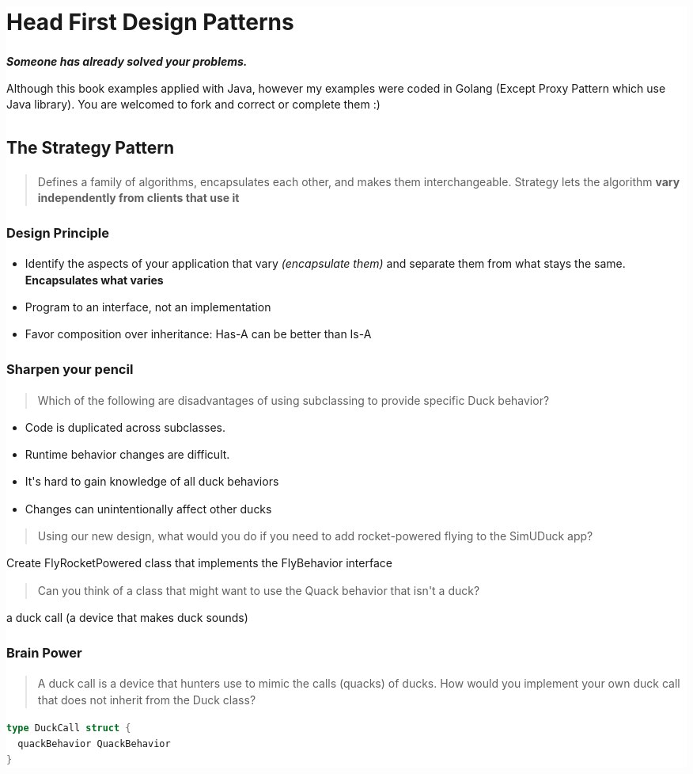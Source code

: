 # Head First Design Patterns

***Someone has already solved your problems.***

Although this book examples applied with Java, however my examples were coded in Golang (Except Proxy Pattern which use Java library). You are welcomed to fork and correct or complete them :)

## The Strategy Pattern

> Defines a family of algorithms, encapsulates each other, and makes them
interchangeable. Strategy lets the algorithm **vary independently from clients that
use it**

### Design Principle

- Identify the aspects of your application that vary *(encapsulate them)* and separate them from what stays the same. **Encapsulates what varies**

- Program to an interface, not an implementation

- Favor composition over inheritance: Has-A can be better than Is-A

### Sharpen your pencil

> Which of the following are disadvantages of using subclassing to provide
specific Duck behavior?

- Code is duplicated across subclasses.

- Runtime behavior changes are difficult.

- It's hard to gain knowledge of all duck behaviors

- Changes can unintentionally affect other ducks

> Using our new design, what would you do if you need to add
rocket-powered flying to the SimUDuck app?

Create FlyRocketPowered class that implements the FlyBehavior interface

> Can you think of a class that might want to use the Quack behavior
that isn't a duck?

a duck call (a device that makes duck sounds)

### Brain Power

> A duck call is a device that hunters use to mimic the calls (quacks) of ducks. How would you implement
your own duck call that does not inherit from the Duck class?

```go
type DuckCall struct {
  quackBehavior QuackBehavior
}
```
